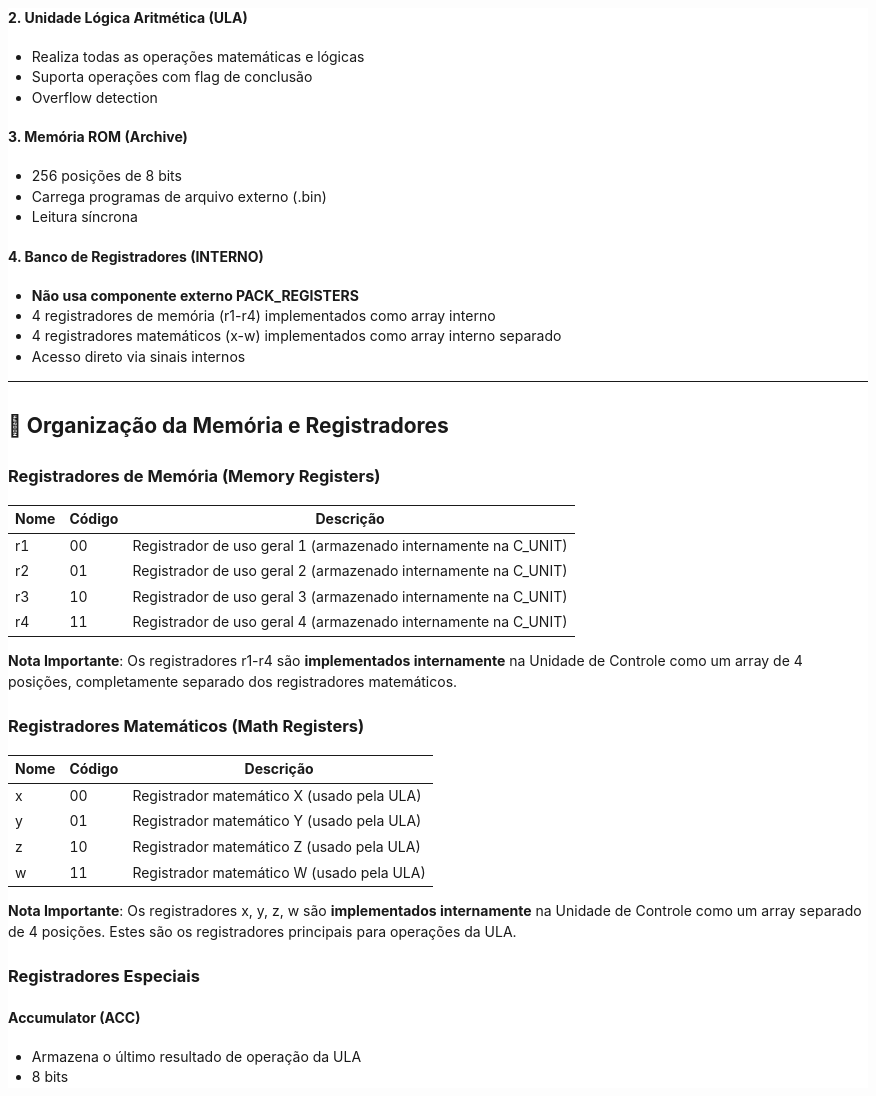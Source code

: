 #### 2. **Unidade Lógica Aritmética (ULA)**
- Realiza todas as operações matemáticas e lógicas
- Suporta operações com flag de conclusão
- Overflow detection

#### 3. **Memória ROM (Archive)**
- 256 posições de 8 bits
- Carrega programas de arquivo externo (.bin)
- Leitura síncrona

#### 4. **Banco de Registradores (INTERNO)**
- **Não usa componente externo PACK_REGISTERS**
- 4 registradores de memória (r1-r4) implementados como array interno
- 4 registradores matemáticos (x-w) implementados como array interno separado
- Acesso direto via sinais internos

---

## 💾 Organização da Memória e Registradores

### Registradores de Memória (Memory Registers)
| Nome | Código | Descrição |
|------|--------|-----------|
| r1   | 00     | Registrador de uso geral 1 (armazenado internamente na C_UNIT) |
| r2   | 01     | Registrador de uso geral 2 (armazenado internamente na C_UNIT) |
| r3   | 10     | Registrador de uso geral 3 (armazenado internamente na C_UNIT) |
| r4   | 11     | Registrador de uso geral 4 (armazenado internamente na C_UNIT) |

**Nota Importante**: Os registradores r1-r4 são **implementados internamente** na Unidade de Controle como um array de 4 posições, completamente separado dos registradores matemáticos.

### Registradores Matemáticos (Math Registers)
| Nome | Código | Descrição |
|------|--------|-----------|
| x    | 00     | Registrador matemático X (usado pela ULA) |
| y    | 01     | Registrador matemático Y (usado pela ULA) |
| z    | 10     | Registrador matemático Z (usado pela ULA) |
| w    | 11     | Registrador matemático W (usado pela ULA) |

**Nota Importante**: Os registradores x, y, z, w são **implementados internamente** na Unidade de Controle como um array separado de 4 posições. Estes são os registradores principais para operações da ULA.

### Registradores Especiais

#### **Accumulator (ACC)**
- Armazena o último resultado de operação da ULA
- 8 bits
